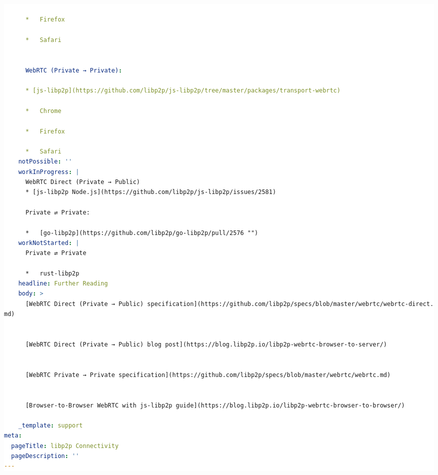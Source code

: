 ```yaml

      *   Firefox

      *   Safari


      WebRTC (Private → Private):

      * [js-libp2p](https://github.com/libp2p/js-libp2p/tree/master/packages/transport-webrtc)

      *   Chrome

      *   Firefox

      *   Safari
    notPossible: ''
    workInProgress: |
      WebRTC Direct (Private → Public)
      * [js-libp2p Node.js](https://github.com/libp2p/js-libp2p/issues/2581)

      Private ⇄ Private:

      *   [go-libp2p](https://github.com/libp2p/go-libp2p/pull/2576 "")
    workNotStarted: |
      Private ⇄ Private

      *   rust-libp2p
    headline: Further Reading
    body: >
      [WebRTC Direct (Private → Public) specification](https://github.com/libp2p/specs/blob/master/webrtc/webrtc-direct.md)


      [WebRTC Direct (Private → Public) blog post](https://blog.libp2p.io/libp2p-webrtc-browser-to-server/)


      [WebRTC Private → Private specification](https://github.com/libp2p/specs/blob/master/webrtc/webrtc.md)


      [Browser-to-Browser WebRTC with js-libp2p guide](https://blog.libp2p.io/libp2p-webrtc-browser-to-browser/)

    _template: support
meta:
  pageTitle: libp2p Connectivity
  pageDescription: ''
---
```


